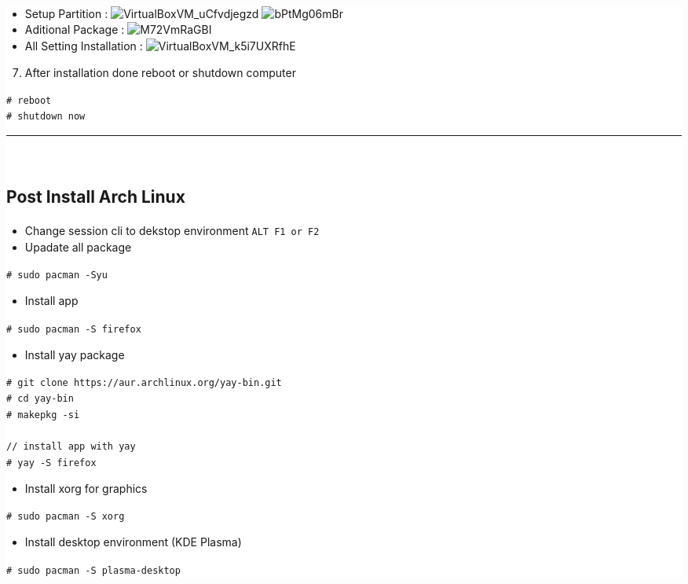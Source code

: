 - Setup Partition :
  ![VirtualBoxVM_uCfvdjegzd](https://github.com/koreoxy/my-archlinux-setting/assets/73381115/0247935f-c055-4170-9e88-4c31da1d813b)
  ![bPtMg06mBr](https://github.com/koreoxy/my-archlinux-setting/assets/73381115/60c4b0c2-ebf1-421e-b9a3-a32f356ef796)
- Aditional Package :
  ![M72VmRaGBI](https://github.com/koreoxy/my-archlinux-setting/assets/73381115/86e07e4c-c963-4680-9b20-aa21739a9e91)
- All Setting Installation :
  ![VirtualBoxVM_k5i7UXRfhE](https://github.com/koreoxy/my-archlinux-setting/assets/73381115/608888a8-a93e-44a3-a0db-64a939ea7553)

7. After installation done reboot or shutdown computer

```cli
# reboot
# shutdown now
```

<hr>

</br>

## Post Install Arch Linux

- Change session cli to dekstop environment `ALT F1 or F2`
- Upadate all package

```cli
# sudo pacman -Syu
```

- Install app

```cli
# sudo pacman -S firefox
```

- Install yay package

```cli
# git clone https://aur.archlinux.org/yay-bin.git
# cd yay-bin
# makepkg -si

// install app with yay
# yay -S firefox
```

- Install xorg for graphics

```cli
# sudo pacman -S xorg
```

- Install desktop environment (KDE Plasma)

```cli
# sudo pacman -S plasma-desktop
```
